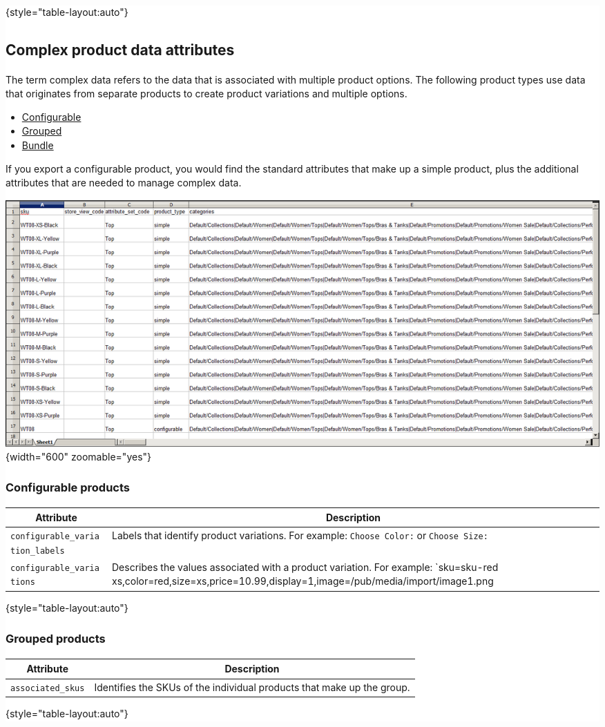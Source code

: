 {style="table-layout:auto"}

## Complex product data attributes

The term complex data refers to the data that is associated with multiple product options. The following product types use data that originates from separate products to create product variations and multiple options.

- [Configurable](../catalog/product-create-configurable.md)
- [Grouped](../catalog/product-create-grouped.md)
- [Bundle](../catalog/product-create-bundle.md)

If you export a configurable product, you would find the standard attributes that make up a simple product, plus the additional attributes that are needed to manage complex data.

![Configurable product - exported data](./assets/data-exported-configurable-product.png){width="600" zoomable="yes"}

### Configurable products

|Attribute|Description|
|--- |--- |
|`configurable_variation_labels`|Labels that identify product variations. For example: `Choose Color:` or `Choose Size:`|
|`configurable_variations`|Describes the values associated with a product variation. For example: `sku=sku-red xs,color=red,size=xs,price=10.99,display=1,image=/pub/media/import/image1.png|sku=sku-red-m,color=red,size=m,price=20.88,display=1,image=/pub/media/import/image2.png`|

{style="table-layout:auto"}

### Grouped products

|Attribute|Description|
|--- |--- |
|`associated_skus`|Identifies the SKUs of the individual products that make up the group.|

{style="table-layout:auto"}
